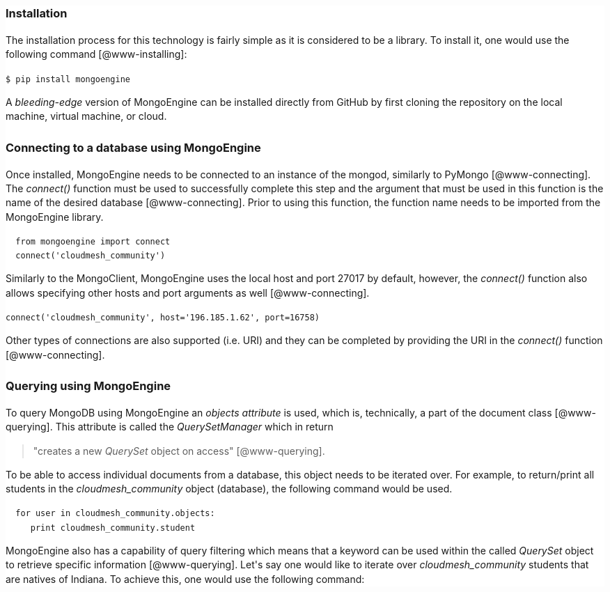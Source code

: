### Installation

The installation process for this technology is fairly simple 
as it is considered to be a library. To install it, one would 
use the following command [@www-installing]:

`$ pip install mongoengine`

A *bleeding-edge* version of MongoEngine can be installed directly 
from GitHub by first cloning the repository on the local machine, 
virtual machine, or cloud.

### Connecting to a database using MongoEngine

Once installed, MongoEngine needs to be connected to an instance of 
the mongod, similarly to PyMongo [@www-connecting]. The *connect()* 
function must be used to successfully complete this step and the argument 
that must be used in this function is the name of the desired database 
[@www-connecting]. Prior to using this function, the function name needs 
to be imported from the MongoEngine library.

```
  from mongoengine import connect
  connect('cloudmesh_community')
```

Similarly to the MongoClient, MongoEngine uses the local host and 
port 27017 by default, however, the *connect()* function also allows 
specifying other hosts and port arguments as well [@www-connecting].

`connect('cloudmesh_community', host='196.185.1.62', port=16758)`

Other types of connections are also supported (i.e. URI) and they can 
be completed by providing the URI in the *connect()* function 
[@www-connecting]. 

### Querying using MongoEngine

To query MongoDB using MongoEngine an *objects attribute* is used, 
which is, technically, a part of the document class [@www-querying]. 
This attribute is called the *QuerySetManager* which in return 

>"creates a new *QuerySet* object on access" [@www-querying].

To be able to access individual documents from a database, this object
needs to be iterated over. For example, to return/print all students 
in the *cloudmesh_community* object (database), the following command 
would be used.

```
  for user in cloudmesh_community.objects:
     print cloudmesh_community.student
```

MongoEngine also has a capability of query filtering which means that 
a keyword can be used within the called *QuerySet* object to retrieve 
specific information [@www-querying]. Let's say one would like to 
iterate over *cloudmesh_community* students that are natives of Indiana. 
To achieve this, one would use the following command:
